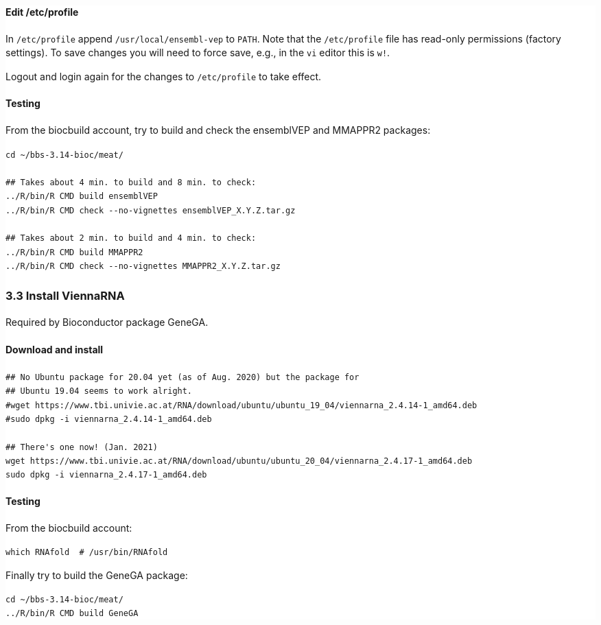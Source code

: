 #### Edit /etc/profile

In `/etc/profile` append `/usr/local/ensembl-vep` to `PATH`.
Note that the `/etc/profile` file has read-only permissions (factory
settings). To save changes you will need to force save, e.g., in the
`vi` editor this is `w!`.

Logout and login again for the changes to `/etc/profile` to take effect.

#### Testing

From the biocbuild account, try to build and check the ensemblVEP and
MMAPPR2 packages:

    cd ~/bbs-3.14-bioc/meat/

    ## Takes about 4 min. to build and 8 min. to check:
    ../R/bin/R CMD build ensemblVEP
    ../R/bin/R CMD check --no-vignettes ensemblVEP_X.Y.Z.tar.gz

    ## Takes about 2 min. to build and 4 min. to check:
    ../R/bin/R CMD build MMAPPR2
    ../R/bin/R CMD check --no-vignettes MMAPPR2_X.Y.Z.tar.gz


### 3.3 Install ViennaRNA

Required by Bioconductor package GeneGA.

#### Download and install

    ## No Ubuntu package for 20.04 yet (as of Aug. 2020) but the package for
    ## Ubuntu 19.04 seems to work alright.
    #wget https://www.tbi.univie.ac.at/RNA/download/ubuntu/ubuntu_19_04/viennarna_2.4.14-1_amd64.deb
    #sudo dpkg -i viennarna_2.4.14-1_amd64.deb

    ## There's one now! (Jan. 2021)
    wget https://www.tbi.univie.ac.at/RNA/download/ubuntu/ubuntu_20_04/viennarna_2.4.17-1_amd64.deb
    sudo dpkg -i viennarna_2.4.17-1_amd64.deb

#### Testing

From the biocbuild account:

    which RNAfold  # /usr/bin/RNAfold

Finally try to build the GeneGA package:

    cd ~/bbs-3.14-bioc/meat/
    ../R/bin/R CMD build GeneGA
